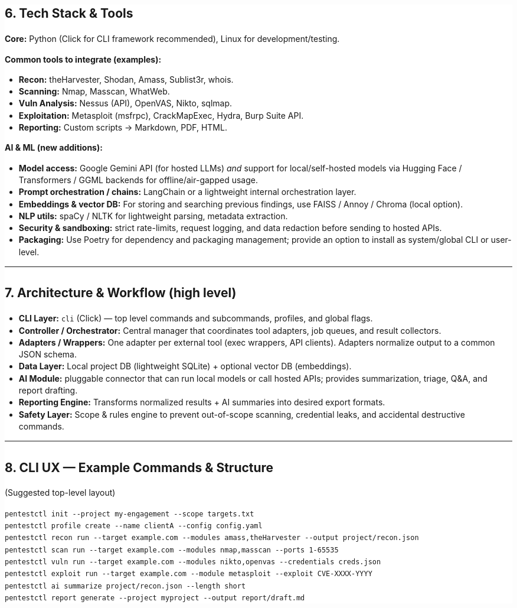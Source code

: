 
## 6. Tech Stack & Tools
**Core:** Python (Click for CLI framework recommended), Linux for development/testing.

**Common tools to integrate (examples):**
- **Recon:** theHarvester, Shodan, Amass, Sublist3r, whois.  
- **Scanning:** Nmap, Masscan, WhatWeb.  
- **Vuln Analysis:** Nessus (API), OpenVAS, Nikto, sqlmap.  
- **Exploitation:** Metasploit (msfrpc), CrackMapExec, Hydra, Burp Suite API.  
- **Reporting:** Custom scripts → Markdown, PDF, HTML.

**AI & ML (new additions):**
- **Model access:** Google Gemini API (for hosted LLMs) *and* support for local/self-hosted models via Hugging Face / Transformers / GGML backends for offline/air-gapped usage.  
- **Prompt orchestration / chains:** LangChain or a lightweight internal orchestration layer.  
- **Embeddings & vector DB:** For storing and searching previous findings, use FAISS / Annoy / Chroma (local option).  
- **NLP utils:** spaCy / NLTK for lightweight parsing, metadata extraction.  
- **Security & sandboxing:** strict rate-limits, request logging, and data redaction before sending to hosted APIs.  
- **Packaging:** Use Poetry for dependency and packaging management; provide an option to install as system/global CLI or user-level.

---

## 7. Architecture & Workflow (high level)
- **CLI Layer:** `cli` (Click) — top level commands and subcommands, profiles, and global flags.  
- **Controller / Orchestrator:** Central manager that coordinates tool adapters, job queues, and result collectors.  
- **Adapters / Wrappers:** One adapter per external tool (exec wrappers, API clients). Adapters normalize output to a common JSON schema.  
- **Data Layer:** Local project DB (lightweight SQLite) + optional vector DB (embeddings).  
- **AI Module:** pluggable connector that can run local models or call hosted APIs; provides summarization, triage, Q&A, and report drafting.  
- **Reporting Engine:** Transforms normalized results + AI summaries into desired export formats.  
- **Safety Layer:** Scope & rules engine to prevent out-of-scope scanning, credential leaks, and accidental destructive commands.

---

## 8. CLI UX — Example Commands & Structure
(Suggested top-level layout)

```
pentestctl init --project my-engagement --scope targets.txt
pentestctl profile create --name clientA --config config.yaml
pentestctl recon run --target example.com --modules amass,theHarvester --output project/recon.json
pentestctl scan run --target example.com --modules nmap,masscan --ports 1-65535
pentestctl vuln run --target example.com --modules nikto,openvas --credentials creds.json
pentestctl exploit run --target example.com --module metasploit --exploit CVE-XXXX-YYYY
pentestctl ai summarize project/recon.json --length short
pentestctl report generate --project myproject --output report/draft.md
```
